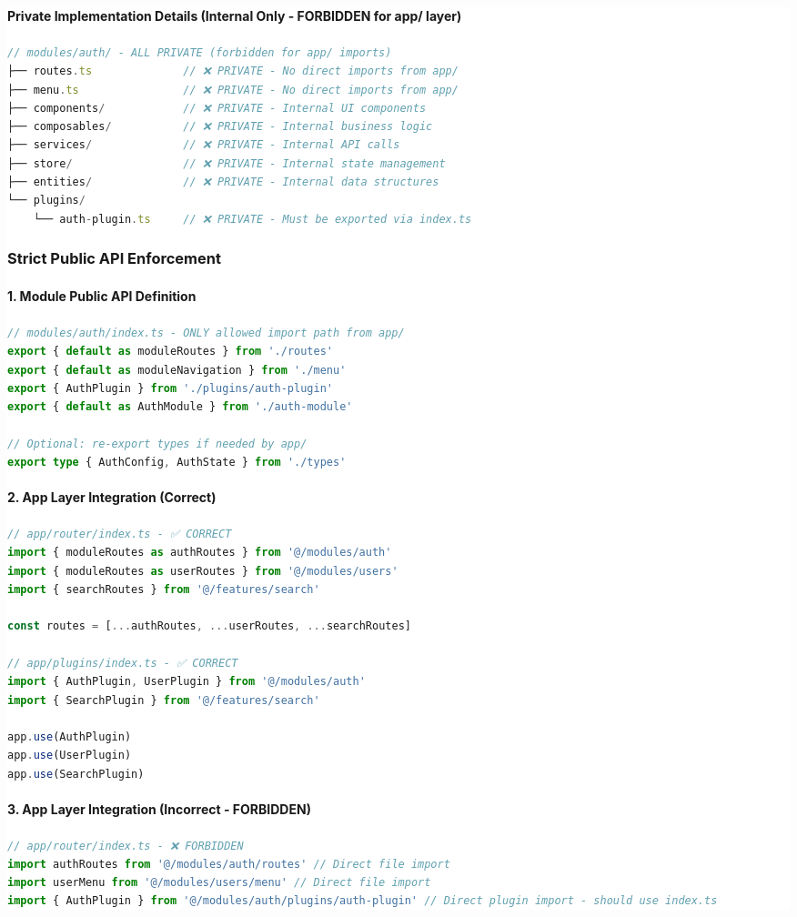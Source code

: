 #### Private Implementation Details (Internal Only - FORBIDDEN for app/ layer)

```typescript
// modules/auth/ - ALL PRIVATE (forbidden for app/ imports)
├── routes.ts              // ❌ PRIVATE - No direct imports from app/
├── menu.ts                // ❌ PRIVATE - No direct imports from app/
├── components/            // ❌ PRIVATE - Internal UI components
├── composables/           // ❌ PRIVATE - Internal business logic
├── services/              // ❌ PRIVATE - Internal API calls
├── store/                 // ❌ PRIVATE - Internal state management
├── entities/              // ❌ PRIVATE - Internal data structures
└── plugins/
    └── auth-plugin.ts     // ❌ PRIVATE - Must be exported via index.ts
```

### Strict Public API Enforcement

#### 1. Module Public API Definition

```ts
// modules/auth/index.ts - ONLY allowed import path from app/
export { default as moduleRoutes } from './routes'
export { default as moduleNavigation } from './menu'
export { AuthPlugin } from './plugins/auth-plugin'
export { default as AuthModule } from './auth-module'

// Optional: re-export types if needed by app/
export type { AuthConfig, AuthState } from './types'
```

#### 2. App Layer Integration (Correct)

```ts
// app/router/index.ts - ✅ CORRECT
import { moduleRoutes as authRoutes } from '@/modules/auth'
import { moduleRoutes as userRoutes } from '@/modules/users'
import { searchRoutes } from '@/features/search'

const routes = [...authRoutes, ...userRoutes, ...searchRoutes]

// app/plugins/index.ts - ✅ CORRECT
import { AuthPlugin, UserPlugin } from '@/modules/auth'
import { SearchPlugin } from '@/features/search'

app.use(AuthPlugin)
app.use(UserPlugin)
app.use(SearchPlugin)
```

#### 3. App Layer Integration (Incorrect - FORBIDDEN)

```ts
// app/router/index.ts - ❌ FORBIDDEN
import authRoutes from '@/modules/auth/routes' // Direct file import
import userMenu from '@/modules/users/menu' // Direct file import
import { AuthPlugin } from '@/modules/auth/plugins/auth-plugin' // Direct plugin import - should use index.ts
```
